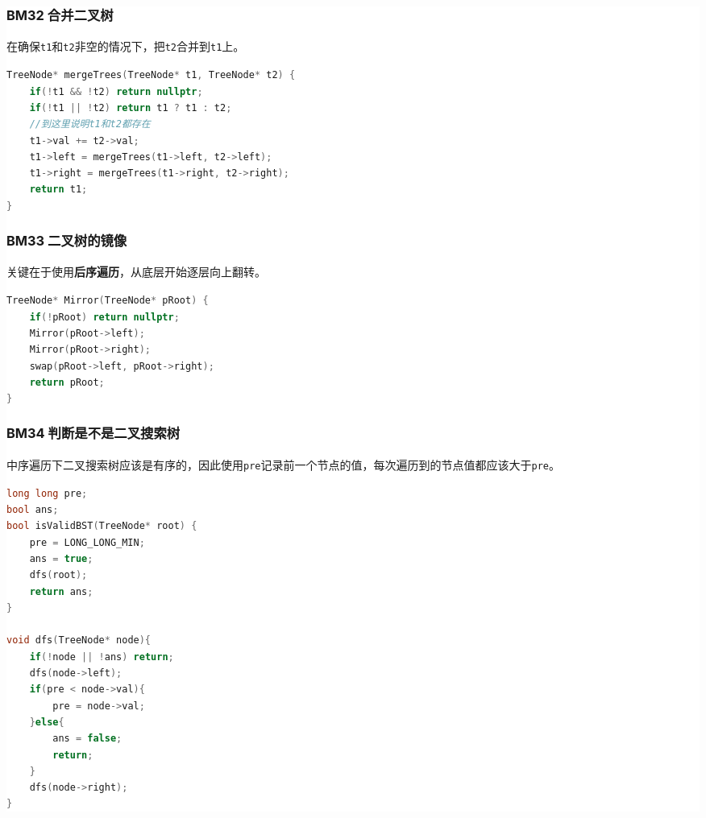 
### BM32 合并二叉树

在确保`t1`和`t2`非空的情况下，把`t2`合并到`t1`上。

```C++
TreeNode* mergeTrees(TreeNode* t1, TreeNode* t2) {
    if(!t1 && !t2) return nullptr;
    if(!t1 || !t2) return t1 ? t1 : t2;
    //到这里说明t1和t2都存在
    t1->val += t2->val;
    t1->left = mergeTrees(t1->left, t2->left);
    t1->right = mergeTrees(t1->right, t2->right);
    return t1;
}
```

### BM33 二叉树的镜像

关键在于使用**后序遍历**，从底层开始逐层向上翻转。

```C++
TreeNode* Mirror(TreeNode* pRoot) {
    if(!pRoot) return nullptr;
    Mirror(pRoot->left);
    Mirror(pRoot->right);
    swap(pRoot->left, pRoot->right);
    return pRoot;
}
```

### BM34 判断是不是二叉搜索树

中序遍历下二叉搜索树应该是有序的，因此使用`pre`记录前一个节点的值，每次遍历到的节点值都应该大于`pre`。

```C++
long long pre;
bool ans;
bool isValidBST(TreeNode* root) {
    pre = LONG_LONG_MIN;
    ans = true;
    dfs(root);
    return ans;
}

void dfs(TreeNode* node){
    if(!node || !ans) return;
    dfs(node->left);
    if(pre < node->val){
        pre = node->val;
    }else{
        ans = false;
        return;
    }
    dfs(node->right);
}
```
